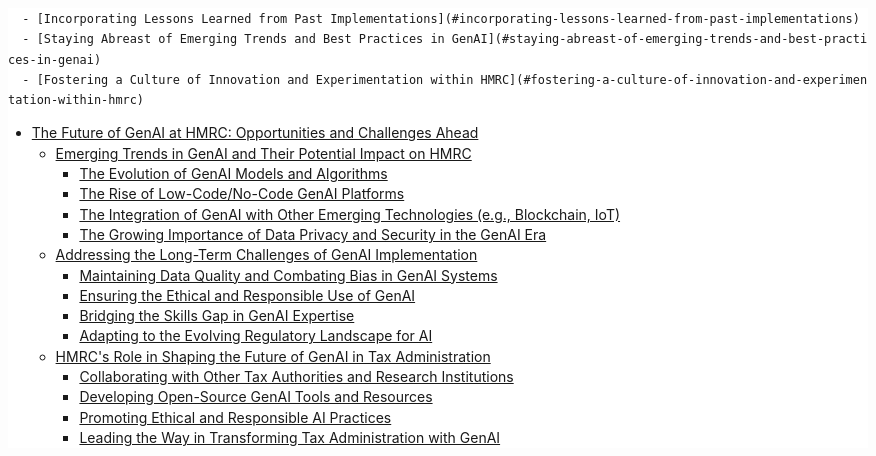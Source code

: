       - [Incorporating Lessons Learned from Past Implementations](#incorporating-lessons-learned-from-past-implementations)
      - [Staying Abreast of Emerging Trends and Best Practices in GenAI](#staying-abreast-of-emerging-trends-and-best-practices-in-genai)
      - [Fostering a Culture of Innovation and Experimentation within HMRC](#fostering-a-culture-of-innovation-and-experimentation-within-hmrc)
  - [The Future of GenAI at HMRC: Opportunities and Challenges Ahead](#the-future-of-genai-at-hmrc-opportunities-and-challenges-ahead)
    - [Emerging Trends in GenAI and Their Potential Impact on HMRC](#emerging-trends-in-genai-and-their-potential-impact-on-hmrc)
      - [The Evolution of GenAI Models and Algorithms](#the-evolution-of-genai-models-and-algorithms)
      - [The Rise of Low-Code/No-Code GenAI Platforms](#the-rise-of-low-codeno-code-genai-platforms)
      - [The Integration of GenAI with Other Emerging Technologies (e.g., Blockchain, IoT)](#the-integration-of-genai-with-other-emerging-technologies-eg-blockchain-iot)
      - [The Growing Importance of Data Privacy and Security in the GenAI Era](#the-growing-importance-of-data-privacy-and-security-in-the-genai-era)
    - [Addressing the Long-Term Challenges of GenAI Implementation](#addressing-the-long-term-challenges-of-genai-implementation)
      - [Maintaining Data Quality and Combating Bias in GenAI Systems](#maintaining-data-quality-and-combating-bias-in-genai-systems)
      - [Ensuring the Ethical and Responsible Use of GenAI](#ensuring-the-ethical-and-responsible-use-of-genai)
      - [Bridging the Skills Gap in GenAI Expertise](#bridging-the-skills-gap-in-genai-expertise)
      - [Adapting to the Evolving Regulatory Landscape for AI](#adapting-to-the-evolving-regulatory-landscape-for-ai)
    - [HMRC's Role in Shaping the Future of GenAI in Tax Administration](#hmrcs-role-in-shaping-the-future-of-genai-in-tax-administration)
      - [Collaborating with Other Tax Authorities and Research Institutions](#collaborating-with-other-tax-authorities-and-research-institutions)
      - [Developing Open-Source GenAI Tools and Resources](#developing-open-source-genai-tools-and-resources)
      - [Promoting Ethical and Responsible AI Practices](#promoting-ethical-and-responsible-ai-practices)
      - [Leading the Way in Transforming Tax Administration with GenAI](#leading-the-way-in-transforming-tax-administration-with-genai)

